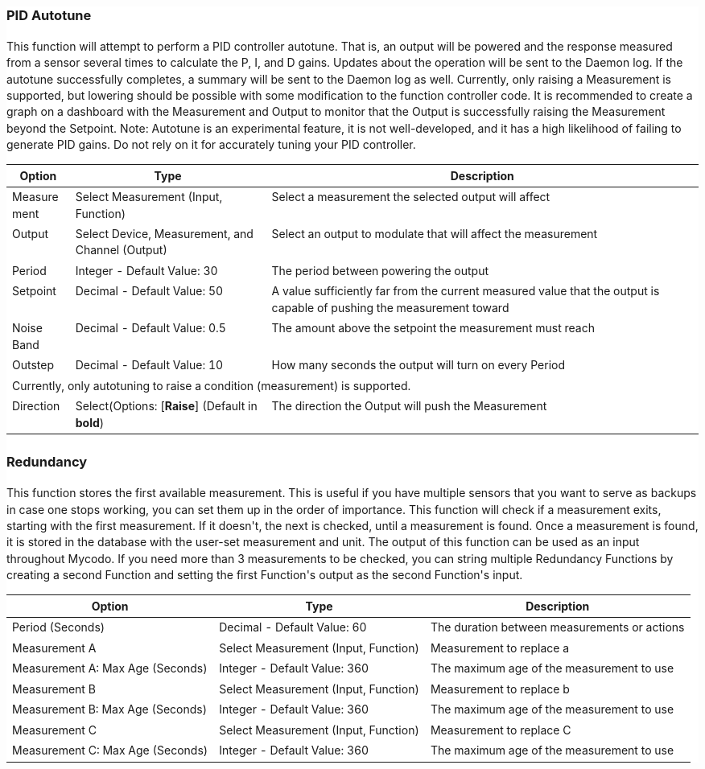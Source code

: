 ### PID Autotune


This function will attempt to perform a PID controller autotune. That is, an output will be powered and the response measured from a sensor several times to calculate the P, I, and D gains. Updates about the operation will be sent to the Daemon log. If the autotune successfully completes, a summary will be sent to the Daemon log as well. Currently, only raising a Measurement is supported, but lowering should be possible with some modification to the function controller code. It is recommended to create a graph on a dashboard with the Measurement and Output to monitor that the Output is successfully raising the Measurement beyond the Setpoint. Note: Autotune is an experimental feature, it is not well-developed, and it has a high likelihood of failing to generate PID gains. Do not rely on it for accurately tuning your PID controller.
<table><thead><tr class="header"><th>Option</th><th>Type</th><th>Description</th></tr></thead><tbody><tr><td>Measurement</td><td>Select Measurement (Input, Function)</td><td>Select a measurement the selected output will affect</td></tr><tr><td>Output</td><td>Select Device, Measurement, and Channel (Output)</td><td>Select an output to modulate that will affect the measurement</td></tr><tr><td>Period</td><td>Integer
- Default Value: 30</td><td>The period between powering the output</td></tr><tr><td>Setpoint</td><td>Decimal
- Default Value: 50</td><td>A value sufficiently far from the current measured value that the output is capable of pushing the measurement toward</td></tr><tr><td>Noise Band</td><td>Decimal
- Default Value: 0.5</td><td>The amount above the setpoint the measurement must reach</td></tr><tr><td>Outstep</td><td>Decimal
- Default Value: 10</td><td>How many seconds the output will turn on every Period</td></tr><tr><td colspan="3">Currently, only autotuning to raise a condition (measurement) is supported.</td></tr><tr><td>Direction</td><td>Select(Options: [<strong>Raise</strong>] (Default in <strong>bold</strong>)</td><td>The direction the Output will push the Measurement</td></tr></tbody></table>

### Redundancy


This function stores the first available measurement. This is useful if you have multiple sensors that you want to serve as backups in case one stops working, you can set them up in the order of importance. This function will check if a measurement exits, starting with the first measurement. If it doesn't, the next is checked, until a measurement is found. Once a measurement is found, it is stored in the database with the user-set measurement and unit. The output of this function can be used as an input throughout Mycodo. If you need more than 3 measurements to be checked, you can string multiple Redundancy Functions by creating a second Function and setting the first Function's output as the second Function's input.
<table><thead><tr class="header"><th>Option</th><th>Type</th><th>Description</th></tr></thead><tbody><tr><td>Period (Seconds)</td><td>Decimal
- Default Value: 60</td><td>The duration between measurements or actions</td></tr><tr><td>Measurement A</td><td>Select Measurement (Input, Function)</td><td>Measurement to replace a</td></tr><tr><td>Measurement A: Max Age (Seconds)</td><td>Integer
- Default Value: 360</td><td>The maximum age of the measurement to use</td></tr><tr><td>Measurement B</td><td>Select Measurement (Input, Function)</td><td>Measurement to replace b</td></tr><tr><td>Measurement B: Max Age (Seconds)</td><td>Integer
- Default Value: 360</td><td>The maximum age of the measurement to use</td></tr><tr><td>Measurement C</td><td>Select Measurement (Input, Function)</td><td>Measurement to replace C</td></tr><tr><td>Measurement C: Max Age (Seconds)</td><td>Integer
- Default Value: 360</td><td>The maximum age of the measurement to use</td></tr></tbody></table>
